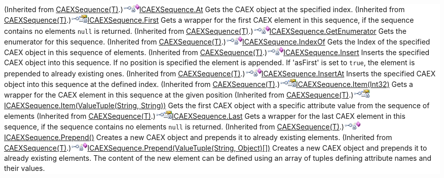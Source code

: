  (Inherited from <a href="T_Aml_Engine_CAEX_CAEXSequence_1">CAEXSequence(T)</a>.)</td></tr><tr><td>![Explicit interface implementation](media/pubinterface.gif "Explicit interface implementation")![Private method](media/privmethod.gif "Private method")</td><td><a href="M_Aml_Engine_CAEX_CAEXSequence_1_Aml_Engine_CAEX_ICAEXSequence_At">ICAEXSequence.At</a></td><td>
Gets the CAEX object at the specified index.
 (Inherited from <a href="T_Aml_Engine_CAEX_CAEXSequence_1">CAEXSequence(T)</a>.)</td></tr><tr><td>![Explicit interface implementation](media/pubinterface.gif "Explicit interface implementation")![Private property](media/privproperty.gif "Private property")</td><td><a href="P_Aml_Engine_CAEX_CAEXSequence_1_Aml_Engine_CAEX_ICAEXSequence_First">ICAEXSequence.First</a></td><td>
Gets a wrapper for the first CAEX element in this sequence, if the sequence contains no elements `null` is returned.
 (Inherited from <a href="T_Aml_Engine_CAEX_CAEXSequence_1">CAEXSequence(T)</a>.)</td></tr><tr><td>![Explicit interface implementation](media/pubinterface.gif "Explicit interface implementation")![Private method](media/privmethod.gif "Private method")</td><td><a href="M_Aml_Engine_CAEX_CAEXSequence_1_Aml_Engine_CAEX_ICAEXSequence_GetEnumerator">ICAEXSequence.GetEnumerator</a></td><td>
Gets the enumerator for this sequence.
 (Inherited from <a href="T_Aml_Engine_CAEX_CAEXSequence_1">CAEXSequence(T)</a>.)</td></tr><tr><td>![Explicit interface implementation](media/pubinterface.gif "Explicit interface implementation")![Private method](media/privmethod.gif "Private method")</td><td><a href="M_Aml_Engine_CAEX_CAEXSequence_1_Aml_Engine_CAEX_ICAEXSequence_IndexOf">ICAEXSequence.IndexOf</a></td><td>
Gets the Index of the specified CAEX object in this sequence of elements.
 (Inherited from <a href="T_Aml_Engine_CAEX_CAEXSequence_1">CAEXSequence(T)</a>.)</td></tr><tr><td>![Explicit interface implementation](media/pubinterface.gif "Explicit interface implementation")![Private method](media/privmethod.gif "Private method")</td><td><a href="M_Aml_Engine_CAEX_CAEXSequence_1_Aml_Engine_CAEX_ICAEXSequence_Insert">ICAEXSequence.Insert</a></td><td>
Inserts the specified CAEX object into this sequence. If no position is specified the element is appended. If 'asFirst' is set to `true`, the element is prepended to already existing ones.
 (Inherited from <a href="T_Aml_Engine_CAEX_CAEXSequence_1">CAEXSequence(T)</a>.)</td></tr><tr><td>![Explicit interface implementation](media/pubinterface.gif "Explicit interface implementation")![Private method](media/privmethod.gif "Private method")</td><td><a href="M_Aml_Engine_CAEX_CAEXSequence_1_Aml_Engine_CAEX_ICAEXSequence_InsertAt">ICAEXSequence.InsertAt</a></td><td>
Inserts the specified CAEX object into this sequence at the defined index.
 (Inherited from <a href="T_Aml_Engine_CAEX_CAEXSequence_1">CAEXSequence(T)</a>.)</td></tr><tr><td>![Explicit interface implementation](media/pubinterface.gif "Explicit interface implementation")![Private property](media/privproperty.gif "Private property")</td><td><a href="P_Aml_Engine_CAEX_CAEXSequence_1_Aml_Engine_CAEX_ICAEXSequence_Item">ICAEXSequence.Item(Int32)</a></td><td>
Gets a wrapper for the CAEX element in this sequence at the given position
 (Inherited from <a href="T_Aml_Engine_CAEX_CAEXSequence_1">CAEXSequence(T)</a>.)</td></tr><tr><td>![Explicit interface implementation](media/pubinterface.gif "Explicit interface implementation")![Private property](media/privproperty.gif "Private property")</td><td><a href="P_Aml_Engine_CAEX_CAEXSequence_1_Aml_Engine_CAEX_ICAEXSequence_Item_1">ICAEXSequence.Item(ValueTuple(String, String))</a></td><td>
Gets the first CAEX object with a specific attribute value from the sequence of elements
 (Inherited from <a href="T_Aml_Engine_CAEX_CAEXSequence_1">CAEXSequence(T)</a>.)</td></tr><tr><td>![Explicit interface implementation](media/pubinterface.gif "Explicit interface implementation")![Private property](media/privproperty.gif "Private property")</td><td><a href="P_Aml_Engine_CAEX_CAEXSequence_1_Aml_Engine_CAEX_ICAEXSequence_Last">ICAEXSequence.Last</a></td><td>
Gets a wrapper for the last CAEX element in this sequence, if the sequence contains no elements `null` is returned.
 (Inherited from <a href="T_Aml_Engine_CAEX_CAEXSequence_1">CAEXSequence(T)</a>.)</td></tr><tr><td>![Explicit interface implementation](media/pubinterface.gif "Explicit interface implementation")![Private method](media/privmethod.gif "Private method")</td><td><a href="M_Aml_Engine_CAEX_CAEXSequence_1_Aml_Engine_CAEX_ICAEXSequence_Prepend">ICAEXSequence.Prepend()</a></td><td>
Creates a new CAEX object and prepends it to already existing elements.
 (Inherited from <a href="T_Aml_Engine_CAEX_CAEXSequence_1">CAEXSequence(T)</a>.)</td></tr><tr><td>![Explicit interface implementation](media/pubinterface.gif "Explicit interface implementation")![Private method](media/privmethod.gif "Private method")</td><td><a href="M_Aml_Engine_CAEX_CAEXSequence_1_Aml_Engine_CAEX_ICAEXSequence_Prepend_1">ICAEXSequence.Prepend(ValueTuple(String, Object)[])</a></td><td>
Creates a new CAEX object and prepends it to already existing elements. The content of the new element can be defined using an array of tuples defining attribute names and their values.